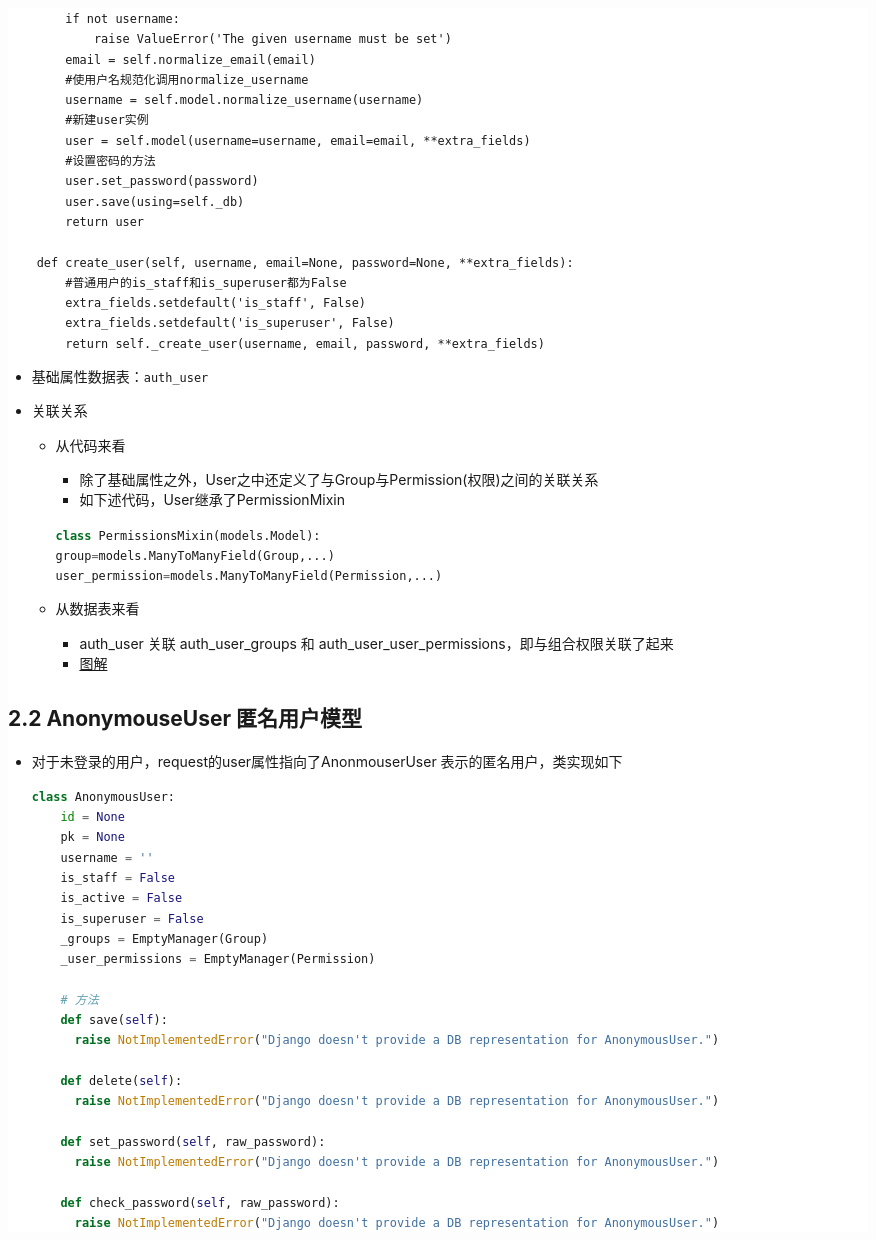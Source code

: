   ```
          if not username:
              raise ValueError('The given username must be set')
          email = self.normalize_email(email)
          #使用户名规范化调用normalize_username
          username = self.model.normalize_username(username)
          #新建user实例
          user = self.model(username=username, email=email, **extra_fields)
          #设置密码的方法
          user.set_password(password)
          user.save(using=self._db)
          return user
        
      def create_user(self, username, email=None, password=None, **extra_fields):
          #普通用户的is_staff和is_superuser都为False
          extra_fields.setdefault('is_staff', False)
          extra_fields.setdefault('is_superuser', False)
          return self._create_user(username, email, password, **extra_fields)
  ```

- 基础属性数据表：`auth_user `

- 关联关系

  - 从代码来看

    - 除了基础属性之外，User之中还定义了与Group与Permission(权限)之间的关联关系
    - 如下述代码，User继承了PermissionMixin

    ```python
    class PermissionsMixin(models.Model):
    group=models.ManyToManyField(Group,...)
    user_permission=models.ManyToManyField(Permission,...)
    ```

  - 从数据表来看

    - auth_user 关联  auth_user_groups 和 auth_user_user_permissions，即与组合权限关联了起来
    - [图解](https://boardmix.cn/app/editor/oAO6OEn7z-eqy062Y4m8pA)

## 2.2 AnonymouseUser 匿名用户模型

- 对于未登录的用户，request的user属性指向了AnonmouserUser 表示的匿名用户，类实现如下

  ```python
  class AnonymousUser:
      id = None
      pk = None
      username = ''
      is_staff = False
      is_active = False
      is_superuser = False
      _groups = EmptyManager(Group)
      _user_permissions = EmptyManager(Permission)
      
      # 方法
      def save(self):
      	raise NotImplementedError("Django doesn't provide a DB representation for AnonymousUser.")
  		
      def delete(self):
      	raise NotImplementedError("Django doesn't provide a DB representation for AnonymousUser.")
  		
      def set_password(self, raw_password):
      	raise NotImplementedError("Django doesn't provide a DB representation for AnonymousUser.")
  		
      def check_password(self, raw_password):
      	raise NotImplementedError("Django doesn't provide a DB representation for AnonymousUser.")
  ```
